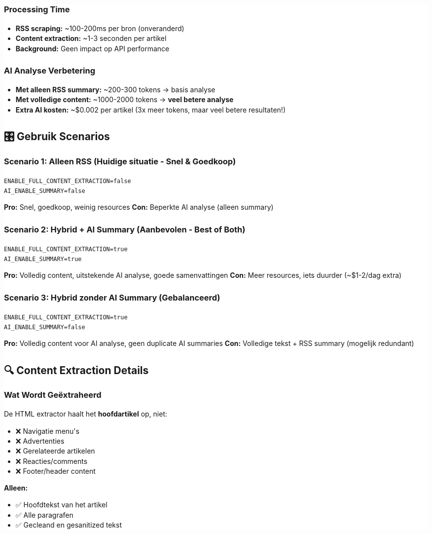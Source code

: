 ### Processing Time
- **RSS scraping:** ~100-200ms per bron (onveranderd)
- **Content extraction:** ~1-3 seconden per artikel
- **Background:** Geen impact op API performance

### AI Analyse Verbetering
- **Met alleen RSS summary:** ~200-300 tokens → basis analyse
- **Met volledige content:** ~1000-2000 tokens → **veel betere analyse**
- **Extra AI kosten:** ~$0.002 per artikel (3x meer tokens, maar veel betere resultaten!)

## 🎛️ Gebruik Scenarios

### Scenario 1: Alleen RSS (Huidige situatie - Snel & Goedkoop)
```env
ENABLE_FULL_CONTENT_EXTRACTION=false
AI_ENABLE_SUMMARY=false
```
**Pro:** Snel, goedkoop, weinig resources
**Con:** Beperkte AI analyse (alleen summary)

### Scenario 2: Hybrid + AI Summary (Aanbevolen - Best of Both)
```env
ENABLE_FULL_CONTENT_EXTRACTION=true
AI_ENABLE_SUMMARY=true
```
**Pro:** Volledig content, uitstekende AI analyse, goede samenvattingen
**Con:** Meer resources, iets duurder (~$1-2/dag extra)

### Scenario 3: Hybrid zonder AI Summary (Gebalanceerd)
```env
ENABLE_FULL_CONTENT_EXTRACTION=true
AI_ENABLE_SUMMARY=false
```
**Pro:** Volledig content voor AI analyse, geen duplicate AI summaries
**Con:** Volledige tekst + RSS summary (mogelijk redundant)

## 🔍 Content Extraction Details

### Wat Wordt Geëxtraheerd

De HTML extractor haalt het **hoofdartikel** op, niet:
- ❌ Navigatie menu's
- ❌ Advertenties
- ❌ Gerelateerde artikelen
- ❌ Reacties/comments
- ❌ Footer/header content

**Alleen:**
- ✅ Hoofdtekst van het artikel
- ✅ Alle paragrafen
- ✅ Gecleand en gesanitized tekst
